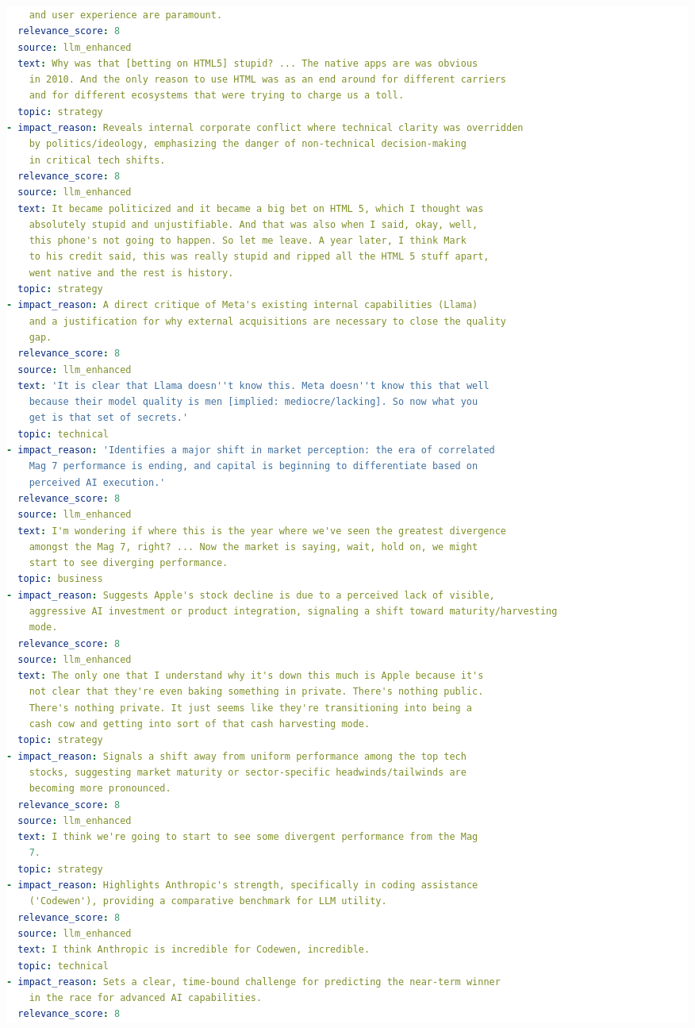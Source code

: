 ```yaml
    and user experience are paramount.
  relevance_score: 8
  source: llm_enhanced
  text: Why was that [betting on HTML5] stupid? ... The native apps are was obvious
    in 2010. And the only reason to use HTML was as an end around for different carriers
    and for different ecosystems that were trying to charge us a toll.
  topic: strategy
- impact_reason: Reveals internal corporate conflict where technical clarity was overridden
    by politics/ideology, emphasizing the danger of non-technical decision-making
    in critical tech shifts.
  relevance_score: 8
  source: llm_enhanced
  text: It became politicized and it became a big bet on HTML 5, which I thought was
    absolutely stupid and unjustifiable. And that was also when I said, okay, well,
    this phone's not going to happen. So let me leave. A year later, I think Mark
    to his credit said, this was really stupid and ripped all the HTML 5 stuff apart,
    went native and the rest is history.
  topic: strategy
- impact_reason: A direct critique of Meta's existing internal capabilities (Llama)
    and a justification for why external acquisitions are necessary to close the quality
    gap.
  relevance_score: 8
  source: llm_enhanced
  text: 'It is clear that Llama doesn''t know this. Meta doesn''t know this that well
    because their model quality is men [implied: mediocre/lacking]. So now what you
    get is that set of secrets.'
  topic: technical
- impact_reason: 'Identifies a major shift in market perception: the era of correlated
    Mag 7 performance is ending, and capital is beginning to differentiate based on
    perceived AI execution.'
  relevance_score: 8
  source: llm_enhanced
  text: I'm wondering if where this is the year where we've seen the greatest divergence
    amongst the Mag 7, right? ... Now the market is saying, wait, hold on, we might
    start to see diverging performance.
  topic: business
- impact_reason: Suggests Apple's stock decline is due to a perceived lack of visible,
    aggressive AI investment or product integration, signaling a shift toward maturity/harvesting
    mode.
  relevance_score: 8
  source: llm_enhanced
  text: The only one that I understand why it's down this much is Apple because it's
    not clear that they're even baking something in private. There's nothing public.
    There's nothing private. It just seems like they're transitioning into being a
    cash cow and getting into sort of that cash harvesting mode.
  topic: strategy
- impact_reason: Signals a shift away from uniform performance among the top tech
    stocks, suggesting market maturity or sector-specific headwinds/tailwinds are
    becoming more pronounced.
  relevance_score: 8
  source: llm_enhanced
  text: I think we're going to start to see some divergent performance from the Mag
    7.
  topic: strategy
- impact_reason: Highlights Anthropic's strength, specifically in coding assistance
    ('Codewen'), providing a comparative benchmark for LLM utility.
  relevance_score: 8
  source: llm_enhanced
  text: I think Anthropic is incredible for Codewen, incredible.
  topic: technical
- impact_reason: Sets a clear, time-bound challenge for predicting the near-term winner
    in the race for advanced AI capabilities.
  relevance_score: 8
```
